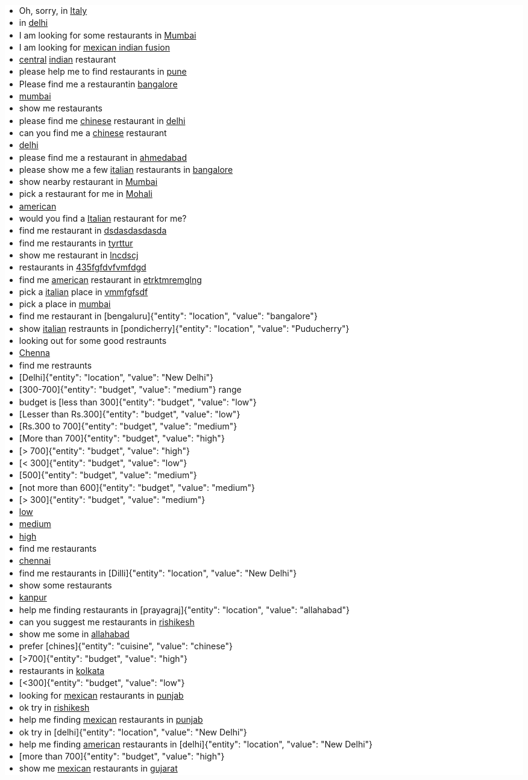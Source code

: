 - Oh, sorry, in [Italy](location)
- in [delhi](location)
- I am looking for some restaurants in [Mumbai](location)
- I am looking for [mexican indian fusion](cuisine)
- [central](location) [indian](cuisine) restaurant
- please help me to find restaurants in [pune](location)
- Please find me a restaurantin [bangalore](location)
- [mumbai](location)
- show me restaurants
- please find me [chinese](cuisine) restaurant in [delhi](location)
- can you find me a [chinese](cuisine) restaurant
- [delhi](location)
- please find me a restaurant in [ahmedabad](location)
- please show me a few [italian](cuisine) restaurants in [bangalore](location)
- show nearby restaurant in [Mumbai](location)
- pick a restaurant for me in [Mohali](location)
- [american](cuisine)
- would you find a [Italian](cuisine) restaurant for me?
- find me restaurant in [dsdasdasdasda](location)
- find me restaurants in [tyrttur](location)
- show me restaurant in [lncdscj](location)
- restaurants in [435fgfdvfvmfdgd](location)
- find me [american](cuisine) restaurant in [etrktmremglng](location)
- pick a [italian](cuisine) place in [vmmfgfsdf](location)
- pick a place in [mumbai](location)
- find me restaurant in [bengaluru]{"entity": "location", "value": "bangalore"}
- show [italian](cuisine) restraunts in [pondicherry]{"entity": "location", "value": "Puducherry"}
- looking out for some good restraunts
- [Chenna](location)
- find me restraunts
- [Delhi]{"entity": "location", "value": "New Delhi"}
- [300-700]{"entity": "budget", "value": "medium"} range
- budget is [less than 300]{"entity": "budget", "value": "low"}
- [Lesser than Rs.300]{"entity": "budget", "value": "low"}
- [Rs.300 to 700]{"entity": "budget", "value": "medium"}
- [More than 700]{"entity": "budget", "value": "high"}
- [> 700]{"entity": "budget", "value": "high"}
- [< 300]{"entity": "budget", "value": "low"}
- [500]{"entity": "budget", "value": "medium"}
- [not more than 600]{"entity": "budget", "value": "medium"}
- [> 300]{"entity": "budget", "value": "medium"}
- [low](budget)
- [medium](budget)
- [high](budget)
- find me restaurants
- [chennai](location)
- find me restaurants in [Dilli]{"entity": "location", "value": "New Delhi"}
- show some restaurants
- [kanpur](location)
- help me finding restaurants in [prayagraj]{"entity": "location", "value": "allahabad"}
- can you suggest me restaurants in [rishikesh](location)
- show me some in [allahabad](location)
- prefer [chines]{"entity": "cuisine", "value": "chinese"}
- [>700]{"entity": "budget", "value": "high"}
- restaurants in [kolkata](location)
- [<300]{"entity": "budget", "value": "low"}
- looking for [mexican](cuisine) restaurants in [punjab](location)
- ok try in [rishikesh](location)
- help me finding [mexican](cuisine) restaurants in [punjab](location)
- ok try in [delhi]{"entity": "location", "value": "New Delhi"}
- help me finding [american](cuisine) restaurants in [delhi]{"entity": "location", "value": "New Delhi"}
- [more than 700]{"entity": "budget", "value": "high"}
- show me [mexican](cuisine) restaurants in [gujarat](location)